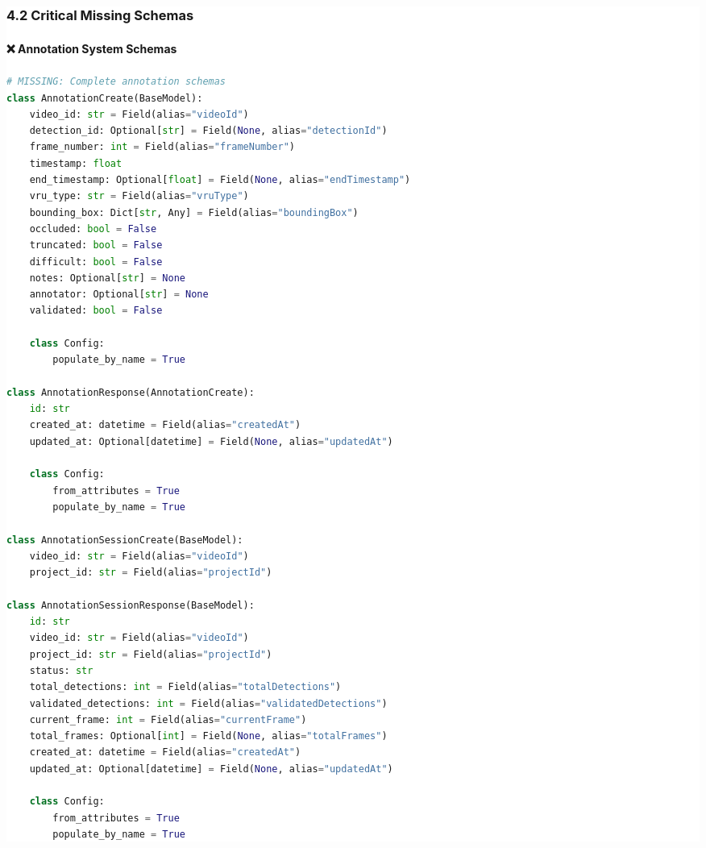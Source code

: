 ### 4.2 Critical Missing Schemas

#### ❌ Annotation System Schemas
```python
# MISSING: Complete annotation schemas
class AnnotationCreate(BaseModel):
    video_id: str = Field(alias="videoId")
    detection_id: Optional[str] = Field(None, alias="detectionId")
    frame_number: int = Field(alias="frameNumber")
    timestamp: float
    end_timestamp: Optional[float] = Field(None, alias="endTimestamp")
    vru_type: str = Field(alias="vruType")
    bounding_box: Dict[str, Any] = Field(alias="boundingBox")
    occluded: bool = False
    truncated: bool = False
    difficult: bool = False
    notes: Optional[str] = None
    annotator: Optional[str] = None
    validated: bool = False
    
    class Config:
        populate_by_name = True

class AnnotationResponse(AnnotationCreate):
    id: str
    created_at: datetime = Field(alias="createdAt")
    updated_at: Optional[datetime] = Field(None, alias="updatedAt")
    
    class Config:
        from_attributes = True
        populate_by_name = True

class AnnotationSessionCreate(BaseModel):
    video_id: str = Field(alias="videoId")  
    project_id: str = Field(alias="projectId")
    
class AnnotationSessionResponse(BaseModel):
    id: str
    video_id: str = Field(alias="videoId")
    project_id: str = Field(alias="projectId")
    status: str
    total_detections: int = Field(alias="totalDetections")
    validated_detections: int = Field(alias="validatedDetections")
    current_frame: int = Field(alias="currentFrame")
    total_frames: Optional[int] = Field(None, alias="totalFrames")
    created_at: datetime = Field(alias="createdAt")
    updated_at: Optional[datetime] = Field(None, alias="updatedAt")
    
    class Config:
        from_attributes = True
        populate_by_name = True
```
